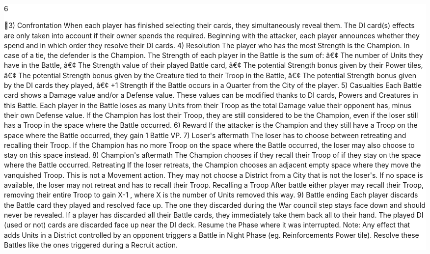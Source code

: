 6

3) Confrontation
When each player has finished selecting their cards, they simultaneously reveal them.
The DI card(s) effects are only taken into account if their owner spends the required.
Beginning with the attacker, each player announces whether they spend and in which
order they resolve their DI cards.
4) Resolution
The player who has the most Strength is the Champion. In case of a tie, the defender is
the Champion.
The Strength of each player in the Battle is the sum of:
â€¢ The number of Units they have in the Battle,
â€¢ The Strength value of their played Battle card,
â€¢ The potential Strength bonus given by their Power tiles,
â€¢ The potential Strength bonus given by the Creature tied to their Troop in the Battle,
â€¢ The potential Strength bonus given by the DI cards they played,
â€¢ +1 Strength if the Battle occurs in a Quarter from the City of the player.
5) Casualties
Each Battle card shows a Damage value and/or a Defense value. These values can be modified
thanks to DI cards, Powers and Creatures in this Battle.
Each player in the Battle loses as many Units from their Troop as the total Damage value their
opponent has, minus their own Defense value.
If the Champion has lost their Troop, they are still considered to be the Champion, even if
the loser still has a Troop in the space where the Battle occurred.
6) Reward
If the attacker is the Champion and they still have a Troop on the space where the Battle
occurred, they gain 1 Battle VP.
7) Loser's aftermath
The loser has to choose between retreating and recalling their Troop.
If the Champion has no more Troop on the space where the Battle occurred, the loser
may also choose to stay on this space instead.
8) Champion's aftermath
The Champion chooses if they recall their Troop of if they stay on the space where the
Battle occurred.
Retreating
If the loser retreats, the Champion chooses an adjacent empty space where they move the
vanquished Troop. This is not a Movement action. They may not choose a District from a
City that is not the loser's. If no space is available, the loser may not retreat and has to recall
their Troop.
Recalling a Troop
After battle either player may recall their Troop, removing their entire Troop to gain X-1 ,
where X is the number of Units removed this way.
9) Battle ending
Each player discards the Battle card they played and resolved face up. The one they
discarded during the War council step stays face down and should never be revealed.
If a player has discarded all their Battle cards, they immediately take them back all to
their hand.
The played DI (used or not) cards are discarded face up near the DI deck.
Resume the Phase where it was interrupted.
Note: Any effect that adds Units in a District controlled by an opponent triggers a Battle
in Night Phase (eg. Reinforcements Power tile). Resolve these Battles like the ones triggered
during a Recruit action.
